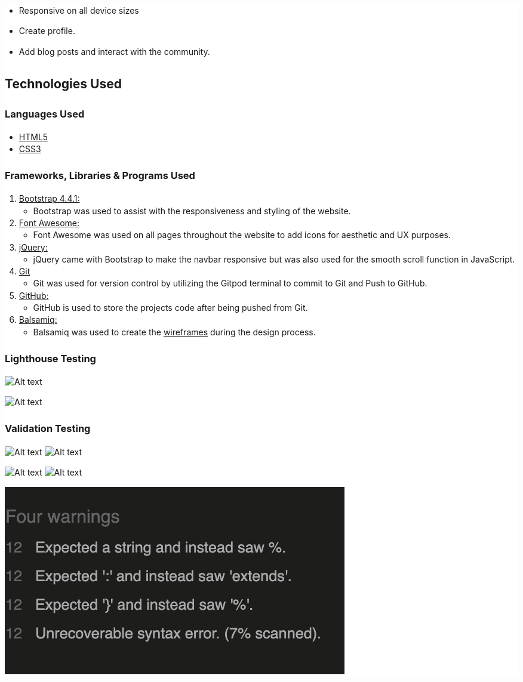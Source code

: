 -   Responsive on all device sizes

-   Create profile.

-   Add blog posts and interact with the community.

## Technologies Used

### Languages Used

-   [HTML5](https://en.wikipedia.org/wiki/HTML5)
-   [CSS3](https://en.wikipedia.org/wiki/Cascading_Style_Sheets)

### Frameworks, Libraries & Programs Used

1. [Bootstrap 4.4.1:](https://getbootstrap.com/docs/4.4/getting-started/introduction/)
    - Bootstrap was used to assist with the responsiveness and styling of the website.
1. [Font Awesome:](https://fontawesome.com/)
    - Font Awesome was used on all pages throughout the website to add icons for aesthetic and UX purposes.
1. [jQuery:](https://jquery.com/)
    - jQuery came with Bootstrap to make the navbar responsive but was also used for the smooth scroll function in JavaScript.
1. [Git](https://git-scm.com/)
    - Git was used for version control by utilizing the Gitpod terminal to commit to Git and Push to GitHub.
1. [GitHub:](https://github.com/)
    - GitHub is used to store the projects code after being pushed from Git.
1. [Balsamiq:](https://balsamiq.com/)
    - Balsamiq was used to create the [wireframes](https://github.com/) during the design process.

### Lighthouse Testing 
![Alt text](media/lighthouseTest1.png)

![Alt text](media/lighthouseTest2.png)

### Validation Testing 
![Alt text](media/validatorTest1.png)
![Alt text](media/validatorTest2.png)

![Alt text](media/validatorTest3.png)
![Alt text](media/validatorTest4.png)

![Alt text](media/jstest1.png)